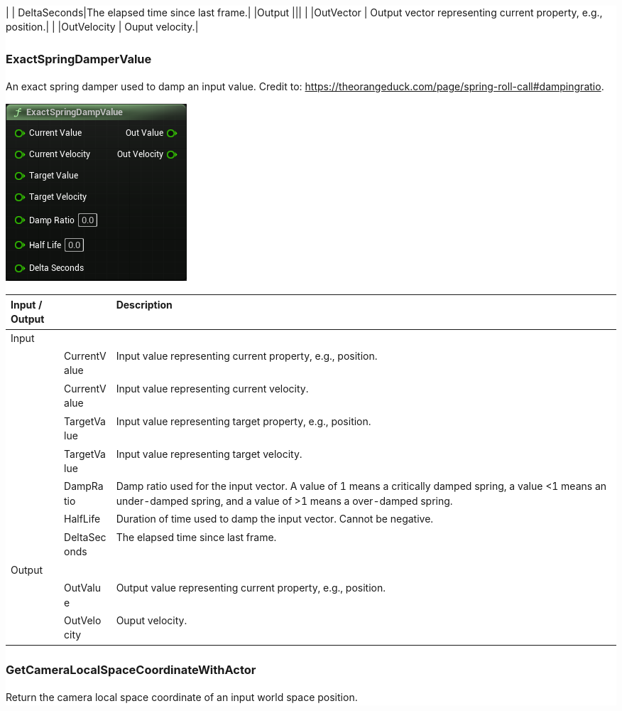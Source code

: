 |  | DeltaSeconds|The elapsed time since last frame.|
|Output |||
|  |OutVector | Output vector representing current property, e.g., position.|
|  |OutVelocity | Ouput velocity.|

### ExactSpringDamperValue
An exact spring damper used to damp an input value. Credit to: https://theorangeduck.com/page/spring-roll-call#dampingratio.

![](Pics/nodes/library/exactspringdampvalue.png)

|Input / Output| |Description|
|  :---  | :--- |:--- |
|Input|||
|  | CurrentValue | Input value representing current property, e.g., position. |
|  |CurrentValue |Input value representing current velocity.|
|  |TargetValue | Input value representing target property, e.g., position.|
|  |TargetValue | Input value representing target velocity.|
|  | DampRatio|Damp ratio used for the input vector. A value of 1 means a critically damped spring, a value <1 means an under-damped spring, and a value of >1 means a over-damped spring. |
|  | HalfLife| Duration of time used to damp the input vector. Cannot be negative.|
|  | DeltaSeconds|The elapsed time since last frame.|
|Output |||
|  |OutValue |Output value representing current property, e.g., position.|
|  |OutVelocity | Ouput velocity.|

### GetCameraLocalSpaceCoordinateWithActor
Return the camera local space coordinate of an input world space position.
